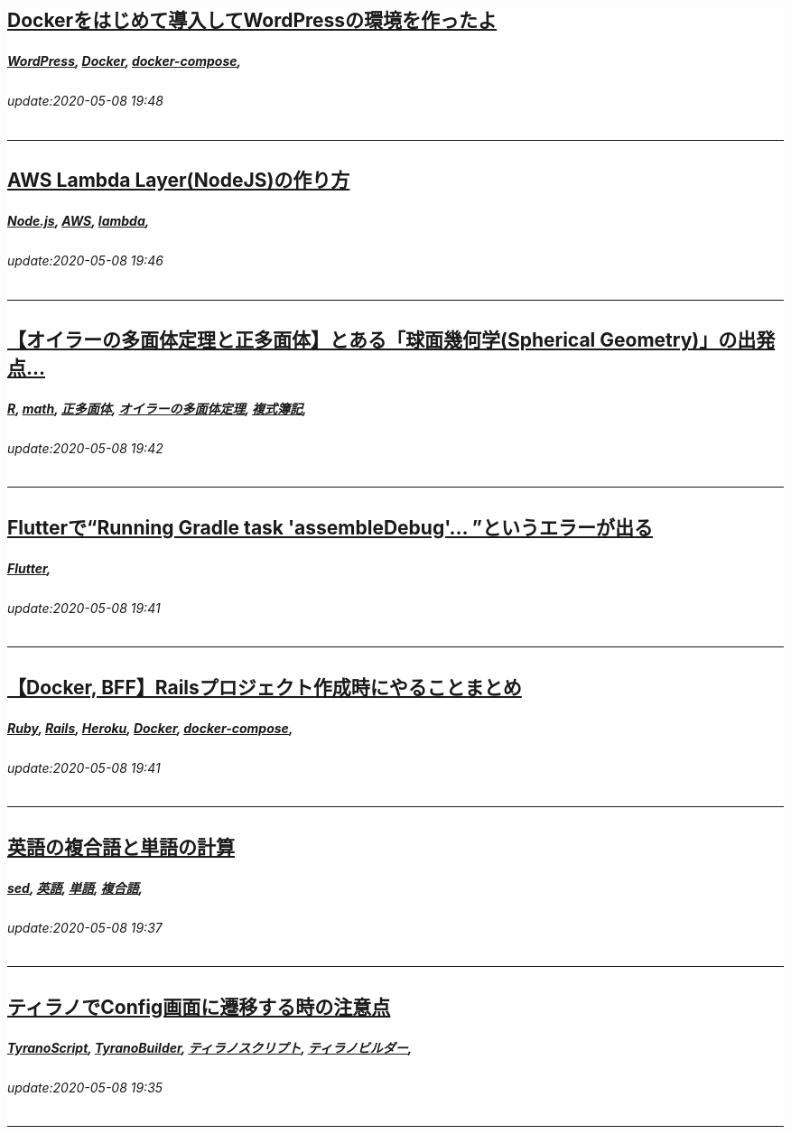 ## [Dockerをはじめて導入してWordPressの環境を作ったよ](https://qiita.com/niever66/items/809c208512636e6b07fa)
##### [WordPress](https://qiita.com/tags/WordPress), [Docker](https://qiita.com/tags/Docker), [docker-compose](https://qiita.com/tags/docker-compose), 
###### update:2020-05-08 19:48
---
## [AWS Lambda Layer(NodeJS)の作り方](https://qiita.com/realtakahashi/items/69adee2587ada52190e2)
##### [Node.js](https://qiita.com/tags/Node.js), [AWS](https://qiita.com/tags/AWS), [lambda](https://qiita.com/tags/lambda), 
###### update:2020-05-08 19:46
---
## [【オイラーの多面体定理と正多面体】とある「球面幾何学(Spherical Geometry)」の出発点…](https://qiita.com/ochimusha01/items/5f8dbf33bac5b7227a11)
##### [R](https://qiita.com/tags/R), [math](https://qiita.com/tags/math), [正多面体](https://qiita.com/tags/正多面体), [オイラーの多面体定理](https://qiita.com/tags/オイラーの多面体定理), [複式簿記](https://qiita.com/tags/複式簿記), 
###### update:2020-05-08 19:42
---
## [Flutterで“Running Gradle task 'assembleDebug'… ”というエラーが出る](https://qiita.com/KoukiShimoya/items/1823305cb00d78813b0c)
##### [Flutter](https://qiita.com/tags/Flutter), 
###### update:2020-05-08 19:41
---
## [【Docker, BFF】Railsプロジェクト作成時にやることまとめ](https://qiita.com/d0ne1s/items/d517dc4a5dbce9cc9602)
##### [Ruby](https://qiita.com/tags/Ruby), [Rails](https://qiita.com/tags/Rails), [Heroku](https://qiita.com/tags/Heroku), [Docker](https://qiita.com/tags/Docker), [docker-compose](https://qiita.com/tags/docker-compose), 
###### update:2020-05-08 19:41
---
## [英語の複合語と単語の計算](https://qiita.com/kaizen_nagoya/items/b284baf5cb3f9206abe9)
##### [sed](https://qiita.com/tags/sed), [英語](https://qiita.com/tags/英語), [単語](https://qiita.com/tags/単語), [複合語](https://qiita.com/tags/複合語), 
###### update:2020-05-08 19:37
---
## [ティラノでConfig画面に遷移する時の注意点](https://qiita.com/diyin_near_j/items/53b93e49f2c07992e32e)
##### [TyranoScript](https://qiita.com/tags/TyranoScript), [TyranoBuilder](https://qiita.com/tags/TyranoBuilder), [ティラノスクリプト](https://qiita.com/tags/ティラノスクリプト), [ティラノビルダー](https://qiita.com/tags/ティラノビルダー), 
###### update:2020-05-08 19:35
---